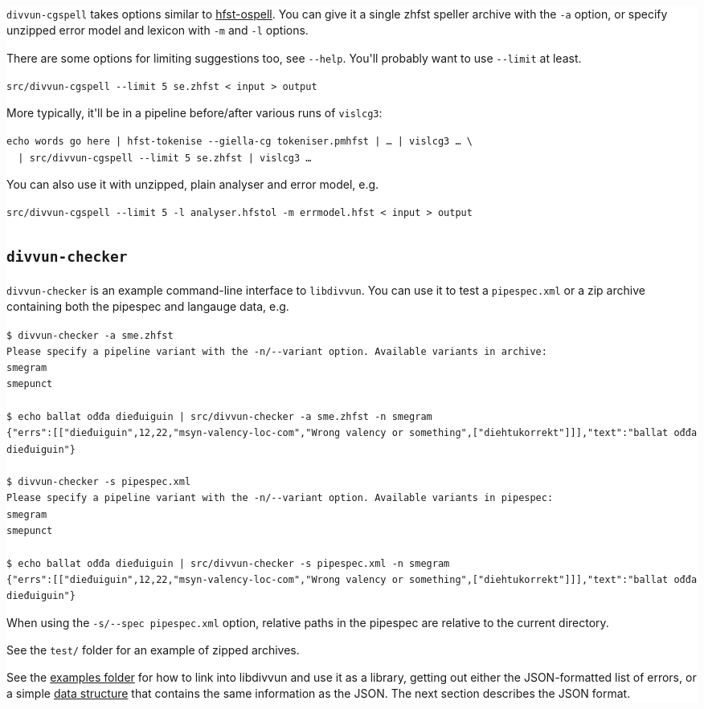 `divvun-cgspell` takes options similar to [hfst-ospell](https://github.com/hfst/hfst-ospell/). You can give it
a single zhfst speller archive with the `-a` option, or specify
unzipped error model and lexicon with `-m` and `-l` options.

There are some options for limiting suggestions too, see
`--help`. You'll probably want to use `--limit` at least.

    src/divvun-cgspell --limit 5 se.zhfst < input > output

More typically, it'll be in a pipeline before/after various runs of `vislcg3`:

    echo words go here | hfst-tokenise --giella-cg tokeniser.pmhfst | … | vislcg3 … \
      | src/divvun-cgspell --limit 5 se.zhfst | vislcg3 …

You can also use it with unzipped, plain analyser and error model, e.g.

    src/divvun-cgspell --limit 5 -l analyser.hfstol -m errmodel.hfst < input > output


<a id="orge4c3771"></a>

## `divvun-checker`

`divvun-checker` is an example command-line interface to `libdivvun`.
You can use it to test a `pipespec.xml` or a zip archive containing
both the pipespec and langauge data, e.g.

    $ divvun-checker -a sme.zhfst
    Please specify a pipeline variant with the -n/--variant option. Available variants in archive:
    smegram
    smepunct
    
    $ echo ballat ođđa dieđuiguin | src/divvun-checker -a sme.zhfst -n smegram
    {"errs":[["dieđuiguin",12,22,"msyn-valency-loc-com","Wrong valency or something",["diehtukorrekt"]]],"text":"ballat ođđa dieđuiguin"}
    
    $ divvun-checker -s pipespec.xml
    Please specify a pipeline variant with the -n/--variant option. Available variants in pipespec:
    smegram
    smepunct
    
    $ echo ballat ođđa dieđuiguin | src/divvun-checker -s pipespec.xml -n smegram
    {"errs":[["dieđuiguin",12,22,"msyn-valency-loc-com","Wrong valency or something",["diehtukorrekt"]]],"text":"ballat ođđa dieđuiguin"}

When using the `-s/--spec pipespec.xml` option, relative paths in the
pipespec are relative to the current directory.

See the `test/` folder for an example of zipped archives.

See the [examples folder](examples/using-checker-lib-from-cpp) for how to link into libdivvun and use
it as a library, getting out either the JSON-formatted list of errors,
or a simple [data structure](src/checkertypes.hpp) that contains the same information as the
JSON. The next section describes the JSON format.
